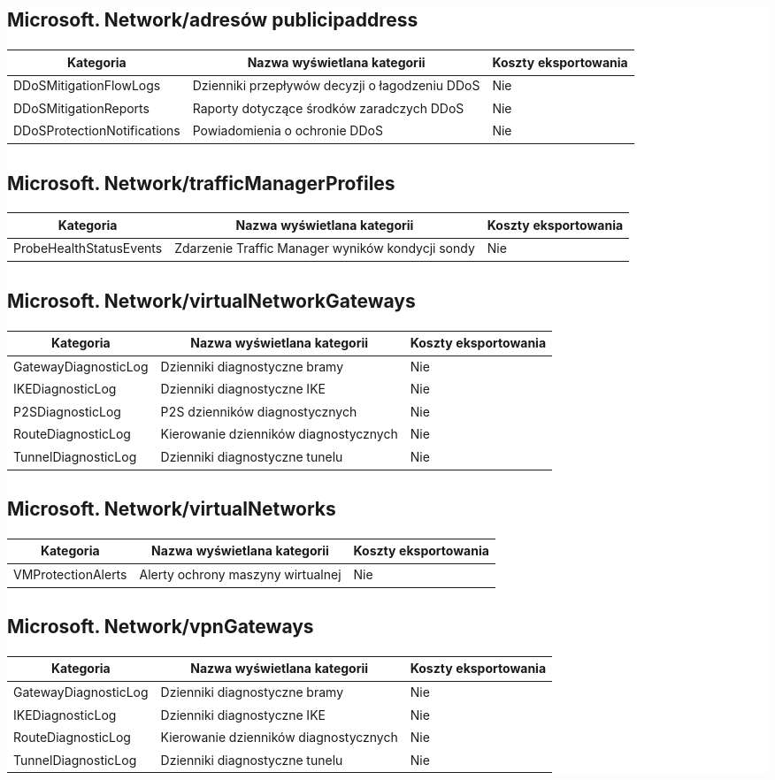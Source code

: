 
## <a name="microsoftnetworkpublicipaddresses"></a>Microsoft. Network/adresów publicipaddress

|Kategoria|Nazwa wyświetlana kategorii|Koszty eksportowania|
|---|---|---|
|DDoSMitigationFlowLogs|Dzienniki przepływów decyzji o łagodzeniu DDoS|Nie|
|DDoSMitigationReports|Raporty dotyczące środków zaradczych DDoS|Nie|
|DDoSProtectionNotifications|Powiadomienia o ochronie DDoS|Nie|


## <a name="microsoftnetworktrafficmanagerprofiles"></a>Microsoft. Network/trafficManagerProfiles

|Kategoria|Nazwa wyświetlana kategorii|Koszty eksportowania|
|---|---|---|
|ProbeHealthStatusEvents|Zdarzenie Traffic Manager wyników kondycji sondy|Nie|


## <a name="microsoftnetworkvirtualnetworkgateways"></a>Microsoft. Network/virtualNetworkGateways

|Kategoria|Nazwa wyświetlana kategorii|Koszty eksportowania|
|---|---|---|
|GatewayDiagnosticLog|Dzienniki diagnostyczne bramy|Nie|
|IKEDiagnosticLog|Dzienniki diagnostyczne IKE|Nie|
|P2SDiagnosticLog|P2S dzienników diagnostycznych|Nie|
|RouteDiagnosticLog|Kierowanie dzienników diagnostycznych|Nie|
|TunnelDiagnosticLog|Dzienniki diagnostyczne tunelu|Nie|


## <a name="microsoftnetworkvirtualnetworks"></a>Microsoft. Network/virtualNetworks

|Kategoria|Nazwa wyświetlana kategorii|Koszty eksportowania|
|---|---|---|
|VMProtectionAlerts|Alerty ochrony maszyny wirtualnej|Nie|


## <a name="microsoftnetworkvpngateways"></a>Microsoft. Network/vpnGateways

|Kategoria|Nazwa wyświetlana kategorii|Koszty eksportowania|
|---|---|---|
|GatewayDiagnosticLog|Dzienniki diagnostyczne bramy|Nie|
|IKEDiagnosticLog|Dzienniki diagnostyczne IKE|Nie|
|RouteDiagnosticLog|Kierowanie dzienników diagnostycznych|Nie|
|TunnelDiagnosticLog|Dzienniki diagnostyczne tunelu|Nie|
